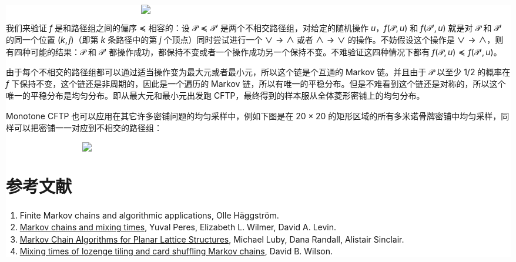 <img style="margin:0px auto;display:block" width="400" src="/images/cftp/flip_lozenge.svg">

我们来验证 $f$ 是和路径组之间的偏序 $\preceq$ 相容的：设 $\mathcal{P}\preceq\mathcal{P}'$ 是两个不相交路径组，对给定的随机操作 $u$，$f(\mathcal{P}, u)$ 和 $f(\mathcal{P}', u)$ 就是对 $\mathcal{P}$ 和 $\mathcal{P}'$ 的同一个位置 $(k, j)$（即第 $k$ 条路径中的第 $j$ 个顶点）同时尝试进行一个 $\vee\to\wedge$ 或者 $\wedge\to\vee$ 的操作。不妨假设这个操作是 $\vee\to\wedge$，则有四种可能的结果：$\mathcal{P}$ 和 $\mathcal{P}'$ 都操作成功，都保持不变或者一个操作成功另一个保持不变。不难验证这四种情况下都有 $f(\mathcal{P},u)\preceq f(\mathcal{P}', u)$。

由于每个不相交的路径组都可以通过适当操作变为最大元或者最小元，所以这个链是个互通的 Markov 链。并且由于 $\mathcal{P}$ 以至少 1/2 的概率在 $f$ 下保持不变，这个链还是非周期的，因此是一个遍历的 Markov 链，所以有唯一的平稳分布。但是不难看到这个链还是对称的，所以这个唯一的平稳分布是均匀分布。即从最大元和最小元出发跑 CFTP，最终得到的样本服从全体菱形密铺上的均匀分布。

Monotone CFTP 也可以应用在其它许多密铺问题的均匀采样中，例如下图是在 $20\times 20$ 的矩形区域的所有多米诺骨牌密铺中均匀采样，同样可以把密铺一一对应到不相交的路径组：

<img style="margin:0px auto;display:block" width=600 src="/images/cftp/domino_tiling_example.svg"/>

# 参考文献

1. Finite Markov chains and algorithmic applications, Olle Häggström.
2. [Markov chains and mixing times](https://pages.uoregon.edu/dlevin/MARKOV/mcmt2e.pdf), Yuval Peres, Elizabeth L. Wilmer, David A. Levin.
3. [Markov Chain Algorithms for Planar Lattice Structures](https://www.researchgate.net/publication/2455641_Markov_Chain_Algorithms_for_Planar_Lattice_Structures), Michael Luby, Dana Randall, Alistair Sinclair.
4. [Mixing times of lozenge tiling and card shuffling Markov chains](https://arxiv.org/abs/math/0102193), David B. Wilson.
